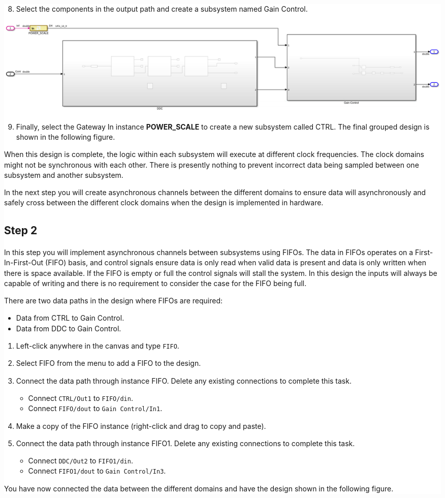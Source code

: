8. Select the components in the output path and create a subsystem named Gain Control.

![](Images/Step1/Step11.png)
     
9. Finally, select the Gateway In instance **POWER_SCALE** to create a new subsystem called CTRL. The final grouped design is shown in the following figure.
     
When this design is complete, the logic within each subsystem will execute at different clock frequencies. The clock domains might not be synchronous with each other. There is presently nothing to prevent incorrect data being sampled between one subsystem and another subsystem.

In the next step you will create asynchronous channels between the different domains to ensure data will asynchronously and safely cross between the different clock domains when the design is implemented in hardware.     
     
## Step 2

In this step you will implement asynchronous channels between subsystems using FIFOs. The data in FIFOs operates on a First-In-First-Out (FIFO) basis, and control signals ensure data is only read when valid data is present and data is only written when there is space available. If the FIFO is empty or full the control signals will stall the system. In this design the inputs will always be capable of writing and there is no requirement to consider the case for the FIFO being full.

There are two data paths in the design where FIFOs are required:

* Data from CTRL to Gain Control.
* Data from DDC to Gain Control.

1. Left-click anywhere in the canvas and type `FIFO`.

2. Select FIFO from the menu to add a FIFO to the design.

3. Connect the data path through instance FIFO. Delete any existing connections to complete this task.
    - Connect `CTRL/Out1` to `FIFO/din`.
    - Connect `FIFO/dout` to `Gain Control/In1`.

4. Make a copy of the FIFO instance (right-click and drag to copy and paste).

5. Connect the data path through instance FIFO1. Delete any existing connections to complete this task.
    - Connect `DDC/Out2` to `FIFO1/din`.
    - Connect `FIFO1/dout` to `Gain Control/In3`.

You have now connected the data between the different domains and have the design shown in the following figure.
